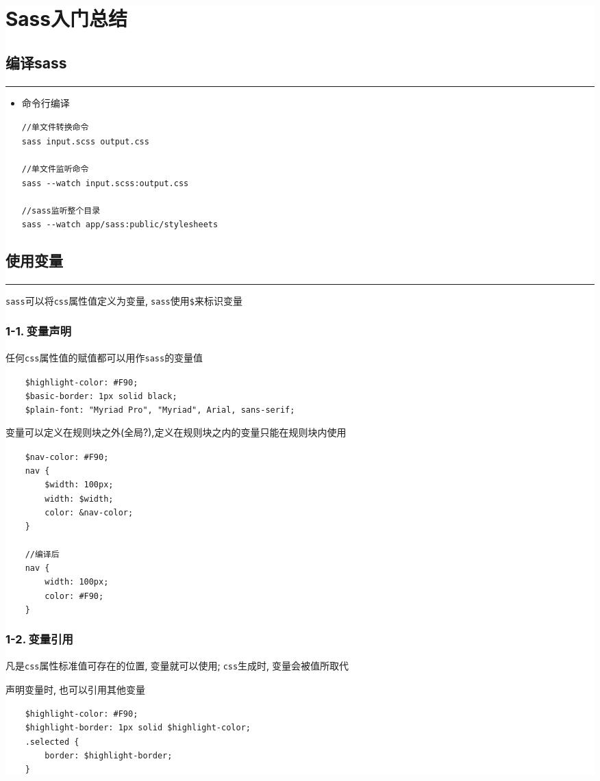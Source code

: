 # Sass入门总结

## 编译sass
***

- 命令行编译
  ```
  //单文件转换命令
  sass input.scss output.css
  
  //单文件监听命令
  sass --watch input.scss:output.css

  //sass监听整个目录
  sass --watch app/sass:public/stylesheets
  
  ```

## 使用变量
***
`sass`可以将`css`属性值定义为变量, `sass`使用`$`来标识变量

### 1-1. 变量声明

任何`css`属性值的赋值都可以用作`sass`的变量值
```
    $highlight-color: #F90;
    $basic-border: 1px solid black;
    $plain-font: "Myriad Pro", "Myriad", Arial, sans-serif;
```
变量可以定义在规则块之外(全局?),定义在规则块之内的变量只能在规则块内使用
```
    $nav-color: #F90;
    nav {
        $width: 100px;
        width: $width;
        color: &nav-color;
    }

    //编译后
    nav {
        width: 100px;
        color: #F90;
    }
```
### 1-2. 变量引用

凡是`css`属性标准值可存在的位置, 变量就可以使用; `css`生成时, 变量会被值所取代

声明变量时, 也可以引用其他变量
```
    $highlight-color: #F90;
    $highlight-border: 1px solid $highlight-color;
    .selected {
        border: $highlight-border;
    }
```
